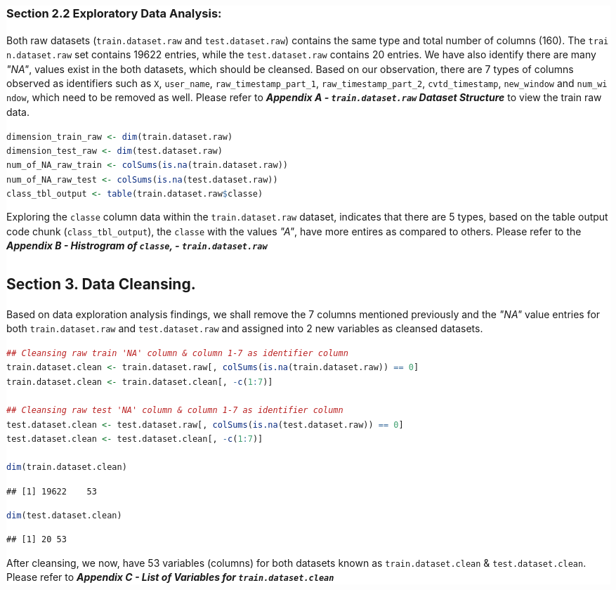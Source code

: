 ### Section 2.2 Exploratory Data Analysis:

Both raw datasets (`train.dataset.raw` and `test.dataset.raw`) contains the same type and total number of columns (160). The `train.dataset.raw` set contains 19622 entries, while the `test.dataset.raw` contains 20 entries. We have also identify there are many *"NA"*, values exist in the both datasets, which should be cleansed. Based on our observation, there are 7 types of columns observed as identifiers such as `X`, `user_name`, `raw_timestamp_part_1`, `raw_timestamp_part_2`, `cvtd_timestamp`, `new_window` and `num_window`, which need to be removed as well. Please refer to ***Appendix A - `train.dataset.raw` Dataset Structure*** to view the train raw data.

``` r
dimension_train_raw <- dim(train.dataset.raw)
dimension_test_raw <- dim(test.dataset.raw)
num_of_NA_raw_train <- colSums(is.na(train.dataset.raw))
num_of_NA_raw_test <- colSums(is.na(test.dataset.raw))
class_tbl_output <- table(train.dataset.raw$classe)
```

Exploring the `classe` column data within the `train.dataset.raw` dataset, indicates that there are 5 types, based on the table output code chunk (`class_tbl_output`), the `classe` with the values *"A"*, have more entires as compared to others. Please refer to the ***Appendix B - Histrogram of `classe`, - `train.dataset.raw`***

Section 3. Data Cleansing.
--------------------------

Based on data exploration analysis findings, we shall remove the 7 columns mentioned previously and the *"NA"* value entries for both `train.dataset.raw` and `test.dataset.raw` and assigned into 2 new variables as cleansed datasets.

``` r
## Cleansing raw train 'NA' column & column 1-7 as identifier column
train.dataset.clean <- train.dataset.raw[, colSums(is.na(train.dataset.raw)) == 0]
train.dataset.clean <- train.dataset.clean[, -c(1:7)]

## Cleansing raw test 'NA' column & column 1-7 as identifier column
test.dataset.clean <- test.dataset.raw[, colSums(is.na(test.dataset.raw)) == 0]
test.dataset.clean <- test.dataset.clean[, -c(1:7)]

dim(train.dataset.clean)
```

    ## [1] 19622    53

``` r
dim(test.dataset.clean)
```

    ## [1] 20 53

After cleansing, we now, have 53 variables (columns) for both datasets known as `train.dataset.clean` & `test.dataset.clean`. Please refer to ***Appendix C - List of Variables for `train.dataset.clean`***
